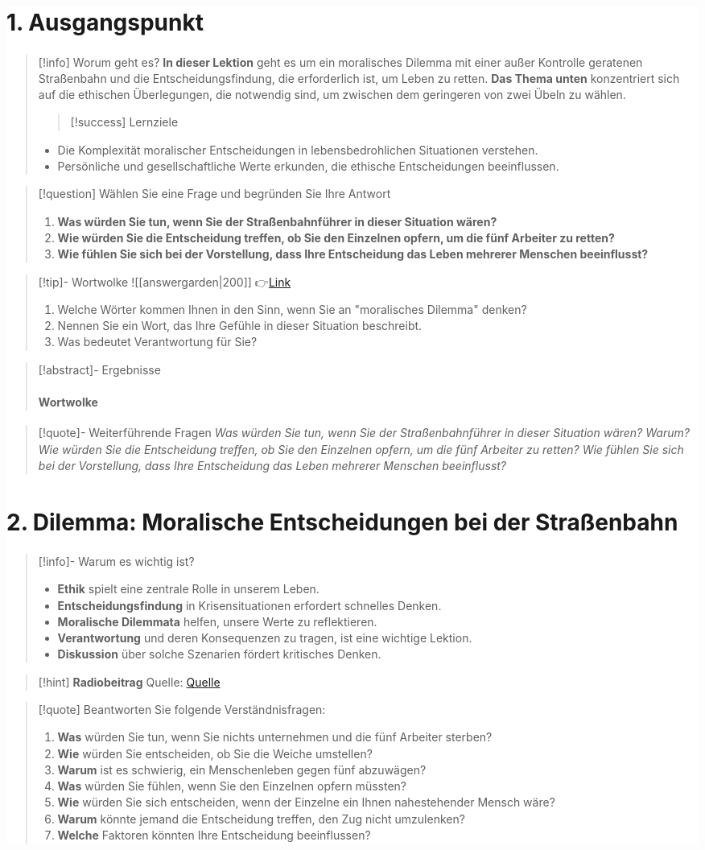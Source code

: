 # 1. Ausgangspunkt
>[!info] Worum geht es?
> **In dieser Lektion** geht es um ein moralisches Dilemma mit einer außer Kontrolle geratenen Straßenbahn und die Entscheidungsfindung, die erforderlich ist, um Leben zu retten. **Das Thema unten** konzentriert sich auf die ethischen Überlegungen, die notwendig sind, um zwischen dem geringeren von zwei Übeln zu wählen.
>>[!success] Lernziele
> - Die Komplexität moralischer Entscheidungen in lebensbedrohlichen Situationen verstehen.
> - Persönliche und gesellschaftliche Werte erkunden, die ethische Entscheidungen beeinflussen.

>[!question] Wählen Sie eine Frage und begründen Sie Ihre Antwort
>1. **Was würden Sie tun, wenn Sie der Straßenbahnführer in dieser Situation wären?**
>2. **Wie würden Sie die Entscheidung treffen, ob Sie den Einzelnen opfern, um die fünf Arbeiter zu retten?**
>3. **Wie fühlen Sie sich bei der Vorstellung, dass Ihre Entscheidung das Leben mehrerer Menschen beeinflusst?**

>[!tip]- Wortwolke
>![[answergarden|200]]
>👉[Link](https://answergarden.ch/4128136)
>1. Welche Wörter kommen Ihnen in den Sinn, wenn Sie an "moralisches Dilemma" denken?
>2. Nennen Sie ein Wort, das Ihre Gefühle in dieser Situation beschreibt.
>3. Was bedeutet Verantwortung für Sie?

>[!abstract]- Ergebnisse 
>#### Wortwolke
><iframe width="100%" height="600" src="https://answergarden.ch/4128136" allowfullscreen allow="geolocation *; autoplay; encrypted-media"></iframe>

>[!quote]- Weiterführende Fragen
>*Was würden Sie tun, wenn Sie der Straßenbahnführer in dieser Situation wären? Warum?*
>*Wie würden Sie die Entscheidung treffen, ob Sie den Einzelnen opfern, um die fünf Arbeiter zu retten?*
>*Wie fühlen Sie sich bei der Vorstellung, dass Ihre Entscheidung das Leben mehrerer Menschen beeinflusst?*

# 2. Dilemma: Moralische Entscheidungen bei der Straßenbahn
>[!info]- Warum es wichtig ist?
>- **Ethik** spielt eine zentrale Rolle in unserem Leben.
>- **Entscheidungsfindung** in Krisensituationen erfordert schnelles Denken.
>- **Moralische Dilemmata** helfen, unsere Werte zu reflektieren.
>- **Verantwortung** und deren Konsequenzen zu tragen, ist eine wichtige Lektion.
>- **Diskussion** über solche Szenarien fördert kritisches Denken.

>[!hint] **Radiobeitrag**
><audio controls><source src="{audiolink}"></audio>
>Quelle: [Quelle]({url})

>[!quote] Beantworten Sie folgende Verständnisfragen:
>1. **Was** würden Sie tun, wenn Sie nichts unternehmen und die fünf Arbeiter sterben?
>2. **Wie** würden Sie entscheiden, ob Sie die Weiche umstellen?
>3. **Warum** ist es schwierig, ein Menschenleben gegen fünf abzuwägen?
>4. **Was** würden Sie fühlen, wenn Sie den Einzelnen opfern müssten?
>5. **Wie** würden Sie sich entscheiden, wenn der Einzelne ein Ihnen nahestehender Mensch wäre?
>6. **Warum** könnte jemand die Entscheidung treffen, den Zug nicht umzulenken?
>7. **Welche** Faktoren könnten Ihre Entscheidung beeinflussen?
